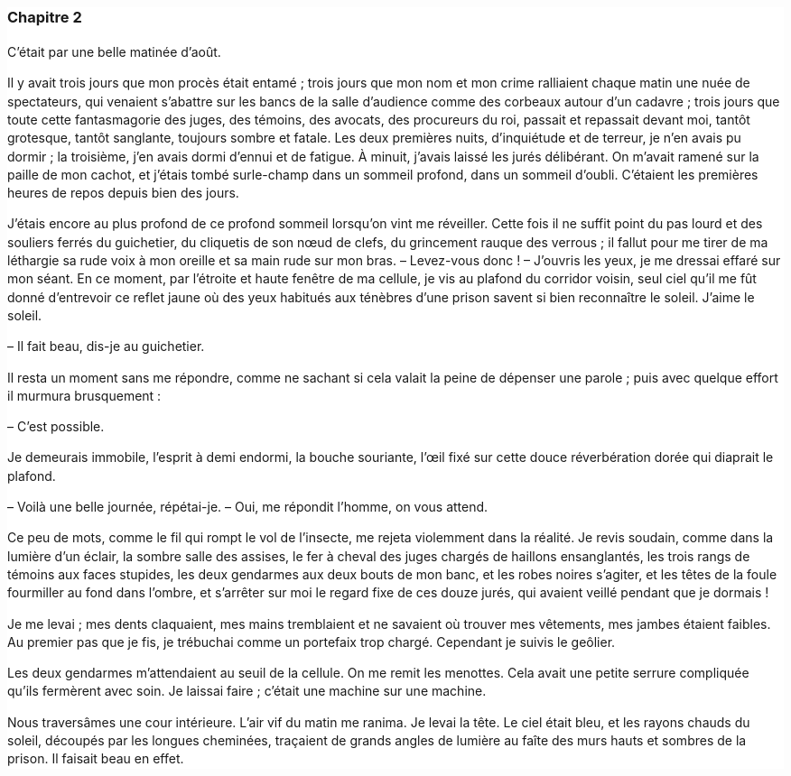 ### Chapitre 2

C’était par une belle matinée d’août.

Il y avait trois jours que mon procès était entamé ; trois jours que mon nom et
mon crime ralliaient chaque matin une nuée de spectateurs, qui venaient
s’abattre sur les bancs de la salle d’audience comme des corbeaux autour d’un
cadavre ; trois jours que toute cette fantasmagorie des juges, des témoins, des
avocats, des procureurs du roi, passait et repassait devant moi, tantôt
grotesque, tantôt sanglante, toujours sombre et fatale.  Les deux premières
nuits, d’inquiétude et de terreur, je n’en avais pu dormir ; la troisième, j’en
avais dormi d’ennui et de fatigue.  À minuit, j’avais laissé les jurés
délibérant.  On m’avait ramené sur la paille de mon cachot, et j’étais tombé
surle-champ dans un sommeil profond, dans un sommeil d’oubli.  C’étaient les
premières heures de repos depuis bien des jours.

J’étais encore au plus profond de ce profond sommeil lorsqu’on vint me
réveiller.  Cette fois il ne suffit point du pas lourd et des souliers ferrés du
guichetier, du cliquetis de son nœud de clefs, du grincement rauque des verrous
; il fallut pour me tirer de ma léthargie sa rude voix à mon oreille et sa main
rude sur mon bras. – Levez-vous donc ! – J’ouvris les yeux, je me dressai effaré
sur mon séant.  En ce moment, par l’étroite et haute fenêtre de ma cellule, je
vis au plafond du corridor voisin, seul ciel qu’il me fût donné d’entrevoir ce
reflet jaune où des yeux habitués aux ténèbres d’une prison savent si bien
reconnaître le soleil.  J’aime le soleil.

– Il fait beau, dis-je au guichetier.

Il resta un moment sans me répondre, comme ne sachant si cela valait la peine de
dépenser une parole ; puis avec quelque effort il murmura brusquement :

– C’est possible.

Je demeurais immobile, l’esprit à demi endormi, la bouche souriante, l’œil fixé
sur cette douce réverbération dorée qui diaprait le plafond.

– Voilà une belle journée, répétai-je.
– Oui, me répondit l’homme, on vous attend.

Ce peu de mots, comme le fil qui rompt le vol de l’insecte, me rejeta violemment
dans la réalité.  Je revis soudain, comme dans la lumière d’un éclair, la sombre
salle des assises, le fer à cheval des juges chargés de haillons ensanglantés,
les trois rangs de témoins aux faces stupides, les deux gendarmes aux deux bouts
de mon banc, et les robes noires s’agiter, et les têtes de la foule fourmiller
au fond dans l’ombre, et s’arrêter sur moi le regard fixe de ces douze jurés,
qui avaient veillé pendant que je dormais !

Je me levai ; mes dents claquaient, mes mains tremblaient et ne savaient où
trouver mes vêtements, mes jambes étaient faibles.  Au premier pas que je fis,
je trébuchai comme un portefaix trop chargé.  Cependant je suivis le geôlier.

Les deux gendarmes m’attendaient au seuil de la cellule.  On me remit les
menottes.  Cela avait une petite serrure compliquée qu’ils fermèrent avec soin.
Je laissai faire ; c’était une machine sur une machine.

Nous traversâmes une cour intérieure.  L’air vif du matin me ranima.  Je levai
la tête.  Le ciel était bleu, et les rayons chauds du soleil, découpés par les
longues cheminées, traçaient de grands angles de lumière au faîte des murs hauts
et sombres de la prison.  Il faisait beau en effet.
